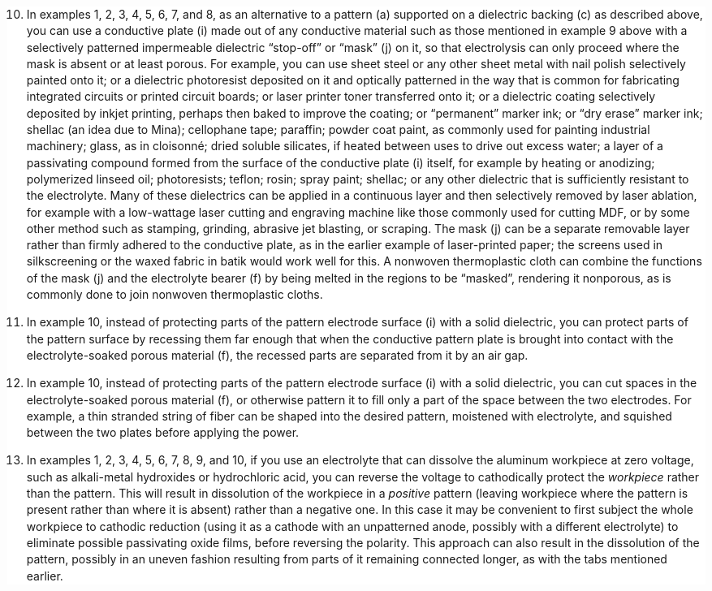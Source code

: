 10. In examples 1, 2, 3, 4, 5, 6, 7, and 8, as an alternative to a
    pattern (a) supported on a dielectric backing (c) as described
    above, you can use a conductive plate (i) made out of any
    conductive material such as those mentioned in example 9 above
    with a selectively patterned impermeable dielectric “stop-off” or “mask” (j) on
    it, so that electrolysis can only proceed where the mask is absent
    or at least porous.  For example, you can use sheet steel or any
    other sheet metal with nail polish selectively painted onto it; or
    a dielectric photoresist deposited on it and optically patterned
    in the way that is common for fabricating integrated circuits or
    printed circuit boards; or laser printer toner transferred onto
    it; or a dielectric coating selectively deposited by inkjet
    printing, perhaps then baked to improve the coating; or
    “permanent” marker ink; or “dry erase” marker ink; shellac (an
    idea due to Mina); cellophane tape; paraffin; powder coat paint,
    as commonly used for painting industrial machinery; glass, as in
    cloisonné; dried soluble silicates, if heated between uses to
    drive out excess water; a layer of a passivating compound formed
    from the surface of the conductive plate (i) itself, for example
    by heating or anodizing; polymerized linseed oil; photoresists;
    teflon; rosin; spray paint; shellac; or any other dielectric that is
    sufficiently resistant to the electrolyte.  Many of these
    dielectrics can be applied in a continuous layer and then
    selectively removed by laser ablation, for example with a
    low-wattage laser cutting and engraving machine like those
    commonly used for cutting MDF, or by some other method such as
    stamping, grinding, abrasive jet blasting, or scraping.  The mask
    (j) can be a separate removable layer rather than firmly adhered
    to the conductive plate, as in the earlier example of
    laser-printed paper; the screens used in silkscreening or the
    waxed fabric in batik would work well for this.  A nonwoven
    thermoplastic cloth can combine the functions of the mask (j) and
    the electrolyte bearer (f) by being melted in the regions to be
    “masked”, rendering it nonporous, as is commonly done to join
    nonwoven thermoplastic cloths.

11. In example 10, instead of protecting parts of the pattern
    electrode surface (i) with a solid dielectric, you can protect
    parts of the pattern surface by recessing them far enough that
    when the conductive pattern plate is brought into contact with the
    electrolyte-soaked porous material (f), the recessed parts are
    separated from it by an air gap.

12. In example 10, instead of protecting parts of the pattern
    electrode surface (i) with a solid dielectric, you can cut spaces
    in the electrolyte-soaked porous material (f), or otherwise
    pattern it to fill only a part of the space between the two
    electrodes.  For example, a thin stranded string of fiber can be
    shaped into the desired pattern, moistened with electrolyte, and
    squished between the two plates before applying the power.

13. In examples 1, 2, 3, 4, 5, 6, 7, 8, 9, and 10, if you use an
    electrolyte that can dissolve the aluminum workpiece at zero
    voltage, such as alkali-metal hydroxides or hydrochloric acid, you
    can reverse the voltage to cathodically protect the *workpiece*
    rather than the pattern.  This will result in dissolution of the
    workpiece in a *positive* pattern (leaving workpiece where the
    pattern is present rather than where it is absent) rather than a
    negative one.  In this case it may be convenient to first subject
    the whole workpiece to cathodic reduction (using it as a cathode
    with an unpatterned anode, possibly with a different electrolyte)
    to eliminate possible passivating oxide films, before reversing
    the polarity.  This approach can also result in the dissolution of
    the pattern, possibly in an uneven fashion resulting from parts of
    it remaining connected longer, as with the tabs mentioned earlier.